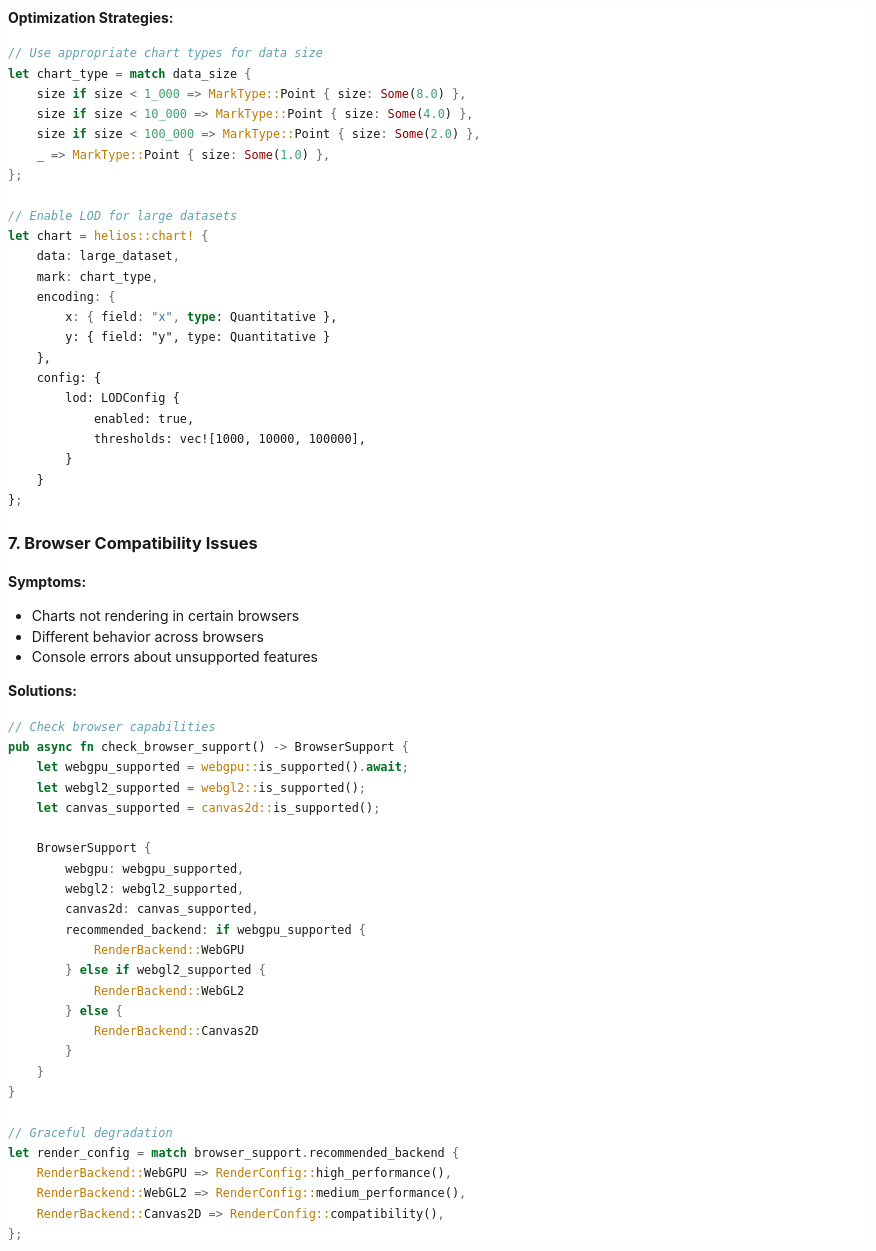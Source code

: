 **Optimization Strategies:**
```rust
// Use appropriate chart types for data size
let chart_type = match data_size {
    size if size < 1_000 => MarkType::Point { size: Some(8.0) },
    size if size < 10_000 => MarkType::Point { size: Some(4.0) },
    size if size < 100_000 => MarkType::Point { size: Some(2.0) },
    _ => MarkType::Point { size: Some(1.0) },
};

// Enable LOD for large datasets
let chart = helios::chart! {
    data: large_dataset,
    mark: chart_type,
    encoding: {
        x: { field: "x", type: Quantitative },
        y: { field: "y", type: Quantitative }
    },
    config: {
        lod: LODConfig {
            enabled: true,
            thresholds: vec![1000, 10000, 100000],
        }
    }
};
```

### 7. Browser Compatibility Issues

**Symptoms:**
- Charts not rendering in certain browsers
- Different behavior across browsers
- Console errors about unsupported features

**Solutions:**

```rust
// Check browser capabilities
pub async fn check_browser_support() -> BrowserSupport {
    let webgpu_supported = webgpu::is_supported().await;
    let webgl2_supported = webgl2::is_supported();
    let canvas_supported = canvas2d::is_supported();
    
    BrowserSupport {
        webgpu: webgpu_supported,
        webgl2: webgl2_supported,
        canvas2d: canvas_supported,
        recommended_backend: if webgpu_supported {
            RenderBackend::WebGPU
        } else if webgl2_supported {
            RenderBackend::WebGL2
        } else {
            RenderBackend::Canvas2D
        }
    }
}

// Graceful degradation
let render_config = match browser_support.recommended_backend {
    RenderBackend::WebGPU => RenderConfig::high_performance(),
    RenderBackend::WebGL2 => RenderConfig::medium_performance(),
    RenderBackend::Canvas2D => RenderConfig::compatibility(),
};
```
